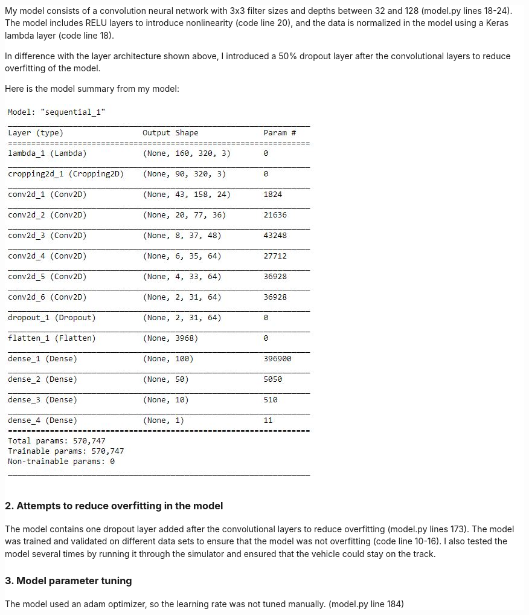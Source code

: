 My model consists of a convolution neural network with 3x3 filter sizes and depths between 32 and 128 (model.py lines 18-24). The model includes RELU layers to introduce nonlinearity (code line 20), and the data is normalized in the model using a Keras lambda layer (code line 18).

In difference with the layer architecture shown above, I introduced a 50% dropout layer after the convolutional layers to reduce overfitting of the model.

Here is the model summary from my model:

![image](./examples/model_summary.JPG)

### 2. Attempts to reduce overfitting in the model

The model contains one dropout layer added after the convolutional layers to reduce overfitting (model.py lines 173). The model was trained and validated on different data sets to ensure that the model was not overfitting (code line 10-16). I also tested the model several times by running it through the simulator and ensured that the vehicle could stay on the track.

### 3. Model parameter tuning

The model used an adam optimizer, so the learning rate was not tuned manually. (model.py line 184)
